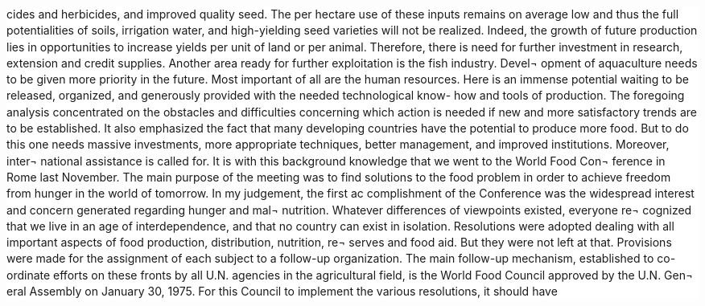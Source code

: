 cides and herbicides, and improved
quality seed. The per hectare use of
these inputs remains on average low
and thus the full potentialities of soils,
irrigation water, and high-yielding seed
varieties will not be realized. Indeed,
the growth of future production lies in
opportunities to increase yields per
unit of land or per animal. Therefore,
there is need for further investment in
research, extension and credit supplies.
Another area ready for further
exploitation is the fish industry. Devel¬
opment of aquaculture needs to be
given more priority in the future.
Most important of all are the human
resources. Here is an immense
potential waiting to be released,
organized, and generously provided
with the needed technological know-
how and tools of production.
The foregoing analysis concentrated
on the obstacles and difficulties
concerning which action is needed if
new and more satisfactory trends are
to be established. It also emphasized
the fact that many developing countries
have the potential to produce more
food. But to do this one needs
massive investments, more appropriate
techniques, better management, and
improved institutions. Moreover, inter¬
national assistance is called for.
It is with this background knowledge
that we went to the World Food Con¬
ference in Rome last November. The
main purpose of the meeting was to
find solutions to the food problem in
order to achieve freedom from hunger
in the world of tomorrow.
In my judgement, the first ac
complishment of the Conference was
the widespread interest and concern
generated regarding hunger and mal¬
nutrition. Whatever differences of
viewpoints existed, everyone re¬
cognized that we live in an age of
interdependence, and that no country
can exist in isolation.
Resolutions were adopted dealing
with all important aspects of food
production, distribution, nutrition, re¬
serves and food aid. But they were
not left at that. Provisions were made
for the assignment of each subject to
a follow-up organization.
The main follow-up mechanism,
established to co-ordinate efforts on
these fronts by all U.N. agencies in
the agricultural field, is the World Food
Council approved by the U.N. Gen¬
eral Assembly on January 30, 1975.
For this Council to implement the
various resolutions, it should have